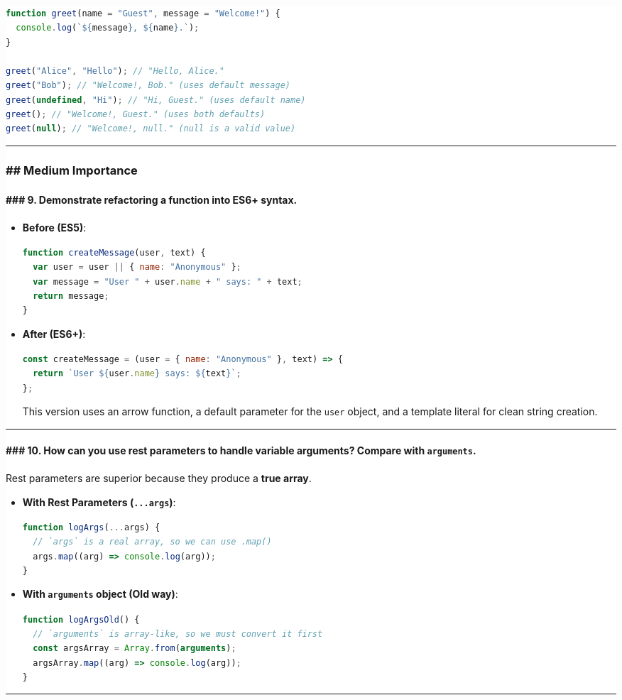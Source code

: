 ```javascript
function greet(name = "Guest", message = "Welcome!") {
  console.log(`${message}, ${name}.`);
}

greet("Alice", "Hello"); // "Hello, Alice."
greet("Bob"); // "Welcome!, Bob." (uses default message)
greet(undefined, "Hi"); // "Hi, Guest." (uses default name)
greet(); // "Welcome!, Guest." (uses both defaults)
greet(null); // "Welcome!, null." (null is a valid value)
```

---

### \#\# Medium Importance

#### \#\#\# 9. Demonstrate refactoring a function into ES6+ syntax.

- **Before (ES5)**:
  ```javascript
  function createMessage(user, text) {
    var user = user || { name: "Anonymous" };
    var message = "User " + user.name + " says: " + text;
    return message;
  }
  ```
- **After (ES6+)**:
  ```javascript
  const createMessage = (user = { name: "Anonymous" }, text) => {
    return `User ${user.name} says: ${text}`;
  };
  ```
  This version uses an arrow function, a default parameter for the `user` object, and a template literal for clean string creation.

---

#### \#\#\# 10. How can you use rest parameters to handle variable arguments? Compare with `arguments`.

Rest parameters are superior because they produce a **true array**.

- **With Rest Parameters (`...args`)**:
  ```javascript
  function logArgs(...args) {
    // `args` is a real array, so we can use .map()
    args.map((arg) => console.log(arg));
  }
  ```
- **With `arguments` object (Old way)**:
  ```javascript
  function logArgsOld() {
    // `arguments` is array-like, so we must convert it first
    const argsArray = Array.from(arguments);
    argsArray.map((arg) => console.log(arg));
  }
  ```

---